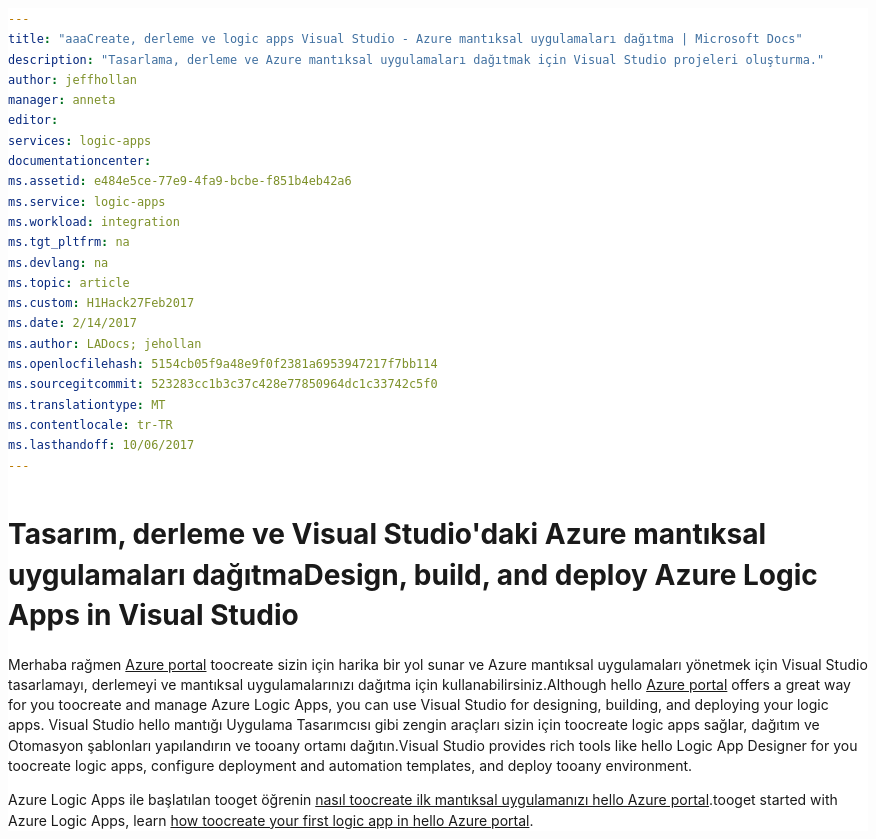 ```yaml
---
title: "aaaCreate, derleme ve logic apps Visual Studio - Azure mantıksal uygulamaları dağıtma | Microsoft Docs"
description: "Tasarlama, derleme ve Azure mantıksal uygulamaları dağıtmak için Visual Studio projeleri oluşturma."
author: jeffhollan
manager: anneta
editor: 
services: logic-apps
documentationcenter: 
ms.assetid: e484e5ce-77e9-4fa9-bcbe-f851b4eb42a6
ms.service: logic-apps
ms.workload: integration
ms.tgt_pltfrm: na
ms.devlang: na
ms.topic: article
ms.custom: H1Hack27Feb2017
ms.date: 2/14/2017
ms.author: LADocs; jehollan
ms.openlocfilehash: 5154cb05f9a48e9f0f2381a6953947217f7bb114
ms.sourcegitcommit: 523283cc1b3c37c428e77850964dc1c33742c5f0
ms.translationtype: MT
ms.contentlocale: tr-TR
ms.lasthandoff: 10/06/2017
---
```

# <a name="design-build-and-deploy-azure-logic-apps-in-visual-studio"></a><span data-ttu-id="48069-103">Tasarım, derleme ve Visual Studio'daki Azure mantıksal uygulamaları dağıtma</span><span class="sxs-lookup"><span data-stu-id="48069-103">Design, build, and deploy Azure Logic Apps in Visual Studio</span></span>

<span data-ttu-id="48069-104">Merhaba rağmen [Azure portal](https://portal.azure.com/) toocreate sizin için harika bir yol sunar ve Azure mantıksal uygulamaları yönetmek için Visual Studio tasarlamayı, derlemeyi ve mantıksal uygulamalarınızı dağıtma için kullanabilirsiniz.</span><span class="sxs-lookup"><span data-stu-id="48069-104">Although hello [Azure portal](https://portal.azure.com/) offers a great way for you toocreate and manage Azure Logic Apps, you can use Visual Studio for designing, building, and deploying your logic apps.</span></span> <span data-ttu-id="48069-105">Visual Studio hello mantığı Uygulama Tasarımcısı gibi zengin araçları sizin için toocreate logic apps sağlar, dağıtım ve Otomasyon şablonları yapılandırın ve tooany ortamı dağıtın.</span><span class="sxs-lookup"><span data-stu-id="48069-105">Visual Studio provides rich tools like hello Logic App Designer for you toocreate logic apps, configure deployment and automation templates, and deploy tooany environment.</span></span> 

<span data-ttu-id="48069-106">Azure Logic Apps ile başlatılan tooget öğrenin [nasıl toocreate ilk mantıksal uygulamanızı hello Azure portal](logic-apps-create-a-logic-app.md).</span><span class="sxs-lookup"><span data-stu-id="48069-106">tooget started with Azure Logic Apps, learn [how toocreate your first logic app in hello Azure portal](logic-apps-create-a-logic-app.md).</span></span>
